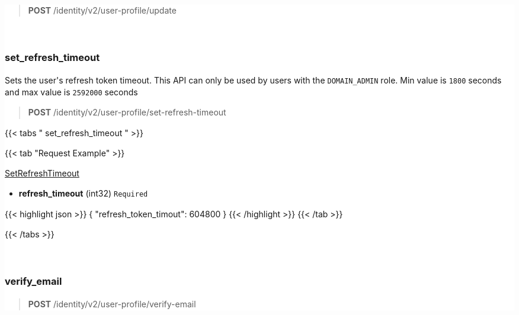 


> **POST** /identity/v2/user-profile/update
>






    
<br>

### set_refresh_timeout

Sets the user's refresh token timeout. This API can only be used by users with the `DOMAIN_ADMIN` role.
Min value is `1800` seconds and max value is `2592000` seconds



> **POST** /identity/v2/user-profile/set-refresh-timeout
>





 {{< tabs " set_refresh_timeout " >}}

 {{< tab "Request Example" >}}



[SetRefreshTimeout](./UserProfile#setrefreshtimeout)

* **refresh_timeout** (int32)   `Required` 





{{< highlight json >}}
{
  "refresh_token_timout": 604800
}
{{< /highlight >}}
{{< /tab >}}



{{< /tabs >}}


    
<br>

### verify_email





> **POST** /identity/v2/user-profile/verify-email
>



